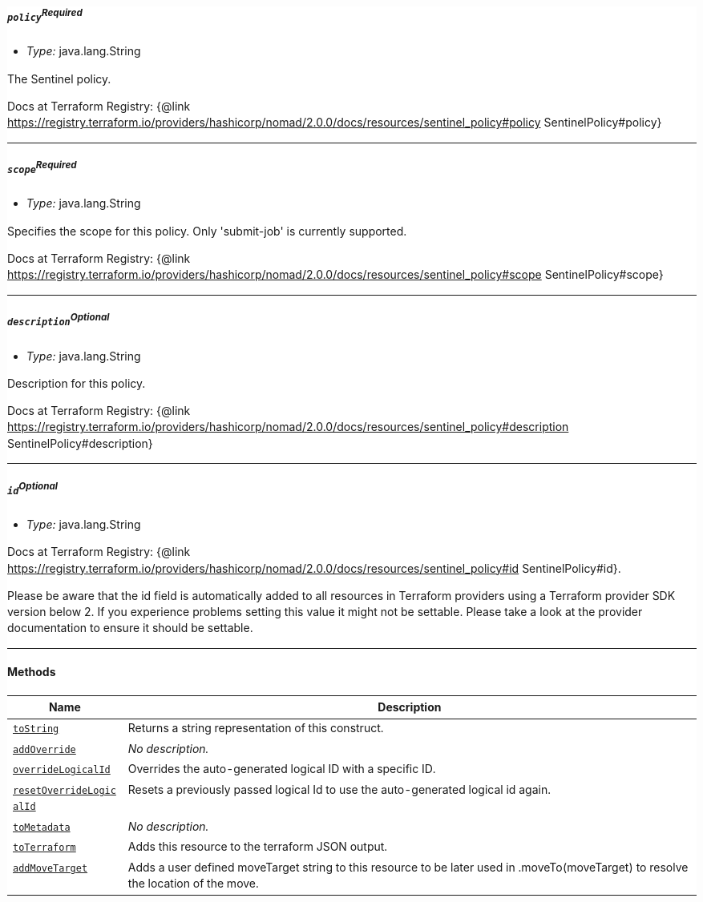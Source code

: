 ##### `policy`<sup>Required</sup> <a name="policy" id="@cdktf/provider-nomad.sentinelPolicy.SentinelPolicy.Initializer.parameter.policy"></a>

- *Type:* java.lang.String

The Sentinel policy.

Docs at Terraform Registry: {@link https://registry.terraform.io/providers/hashicorp/nomad/2.0.0/docs/resources/sentinel_policy#policy SentinelPolicy#policy}

---

##### `scope`<sup>Required</sup> <a name="scope" id="@cdktf/provider-nomad.sentinelPolicy.SentinelPolicy.Initializer.parameter.scope"></a>

- *Type:* java.lang.String

Specifies the scope for this policy. Only 'submit-job' is currently supported.

Docs at Terraform Registry: {@link https://registry.terraform.io/providers/hashicorp/nomad/2.0.0/docs/resources/sentinel_policy#scope SentinelPolicy#scope}

---

##### `description`<sup>Optional</sup> <a name="description" id="@cdktf/provider-nomad.sentinelPolicy.SentinelPolicy.Initializer.parameter.description"></a>

- *Type:* java.lang.String

Description for this policy.

Docs at Terraform Registry: {@link https://registry.terraform.io/providers/hashicorp/nomad/2.0.0/docs/resources/sentinel_policy#description SentinelPolicy#description}

---

##### `id`<sup>Optional</sup> <a name="id" id="@cdktf/provider-nomad.sentinelPolicy.SentinelPolicy.Initializer.parameter.id"></a>

- *Type:* java.lang.String

Docs at Terraform Registry: {@link https://registry.terraform.io/providers/hashicorp/nomad/2.0.0/docs/resources/sentinel_policy#id SentinelPolicy#id}.

Please be aware that the id field is automatically added to all resources in Terraform providers using a Terraform provider SDK version below 2.
If you experience problems setting this value it might not be settable. Please take a look at the provider documentation to ensure it should be settable.

---

#### Methods <a name="Methods" id="Methods"></a>

| **Name** | **Description** |
| --- | --- |
| <code><a href="#@cdktf/provider-nomad.sentinelPolicy.SentinelPolicy.toString">toString</a></code> | Returns a string representation of this construct. |
| <code><a href="#@cdktf/provider-nomad.sentinelPolicy.SentinelPolicy.addOverride">addOverride</a></code> | *No description.* |
| <code><a href="#@cdktf/provider-nomad.sentinelPolicy.SentinelPolicy.overrideLogicalId">overrideLogicalId</a></code> | Overrides the auto-generated logical ID with a specific ID. |
| <code><a href="#@cdktf/provider-nomad.sentinelPolicy.SentinelPolicy.resetOverrideLogicalId">resetOverrideLogicalId</a></code> | Resets a previously passed logical Id to use the auto-generated logical id again. |
| <code><a href="#@cdktf/provider-nomad.sentinelPolicy.SentinelPolicy.toMetadata">toMetadata</a></code> | *No description.* |
| <code><a href="#@cdktf/provider-nomad.sentinelPolicy.SentinelPolicy.toTerraform">toTerraform</a></code> | Adds this resource to the terraform JSON output. |
| <code><a href="#@cdktf/provider-nomad.sentinelPolicy.SentinelPolicy.addMoveTarget">addMoveTarget</a></code> | Adds a user defined moveTarget string to this resource to be later used in .moveTo(moveTarget) to resolve the location of the move. |